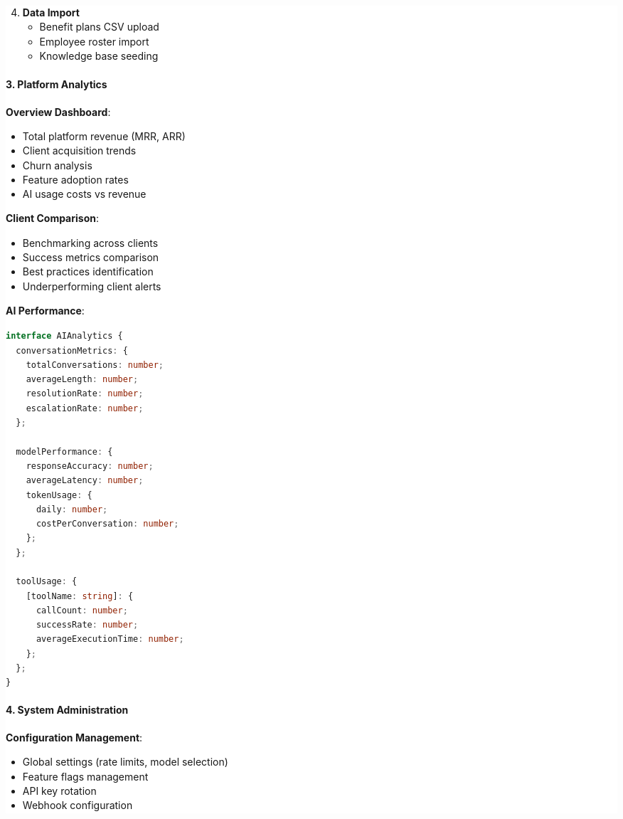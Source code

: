 4. **Data Import**
   - Benefit plans CSV upload
   - Employee roster import
   - Knowledge base seeding

#### 3. Platform Analytics

**Overview Dashboard**:
- Total platform revenue (MRR, ARR)
- Client acquisition trends
- Churn analysis
- Feature adoption rates
- AI usage costs vs revenue

**Client Comparison**:
- Benchmarking across clients
- Success metrics comparison
- Best practices identification
- Underperforming client alerts

**AI Performance**:
```typescript
interface AIAnalytics {
  conversationMetrics: {
    totalConversations: number;
    averageLength: number;
    resolutionRate: number;
    escalationRate: number;
  };
  
  modelPerformance: {
    responseAccuracy: number;
    averageLatency: number;
    tokenUsage: {
      daily: number;
      costPerConversation: number;
    };
  };
  
  toolUsage: {
    [toolName: string]: {
      callCount: number;
      successRate: number;
      averageExecutionTime: number;
    };
  };
}
```

#### 4. System Administration

**Configuration Management**:
- Global settings (rate limits, model selection)
- Feature flags management
- API key rotation
- Webhook configuration
